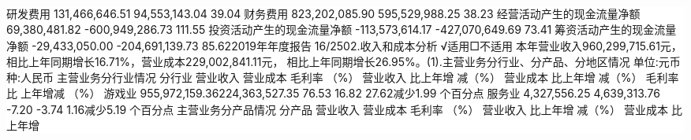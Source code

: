 研发费用
131,466,646.51
94,553,143.04
39.04
财务费用
823,202,085.90
595,529,988.25
38.23
经营活动产生的现金流量净额
69,380,481.82
-600,949,286.73
111.55
投资活动产生的现金流量净额
-113,573,614.17
-427,070,649.69
73.41
筹资活动产生的现金流量净额
-29,433,050.00
-204,691,139.73
85.622019年年度报告
16/2502.收入和成本分析
√适用□不适用
本年营业收入960,299,715.61元，相比上年同期增长16.71%，营业成本229,002,841.11元，
相比上年同期增长26.95%。(1).主营业务分行业、分产品、分地区情况
单位:元币种:人民币
主营业务分行业情况
分行业
营业收入
营业成本
毛利率
（%）
营业收入
比上年增
减（%）
营业成本
比上年增
减（%）
毛利率比
上年增减
（%）
游戏业
955,972,159.36224,363,527.35
76.53
16.82
27.62减少1.99
个百分点
服务业
4,327,556.25
4,639,313.76
-7.20
-3.74
1.16减少5.19
个百分点
主营业务分产品情况
分产品
营业收入
营业成本
毛利率
（%）
营业收入
比上年增
减（%）
营业成本
比上年增